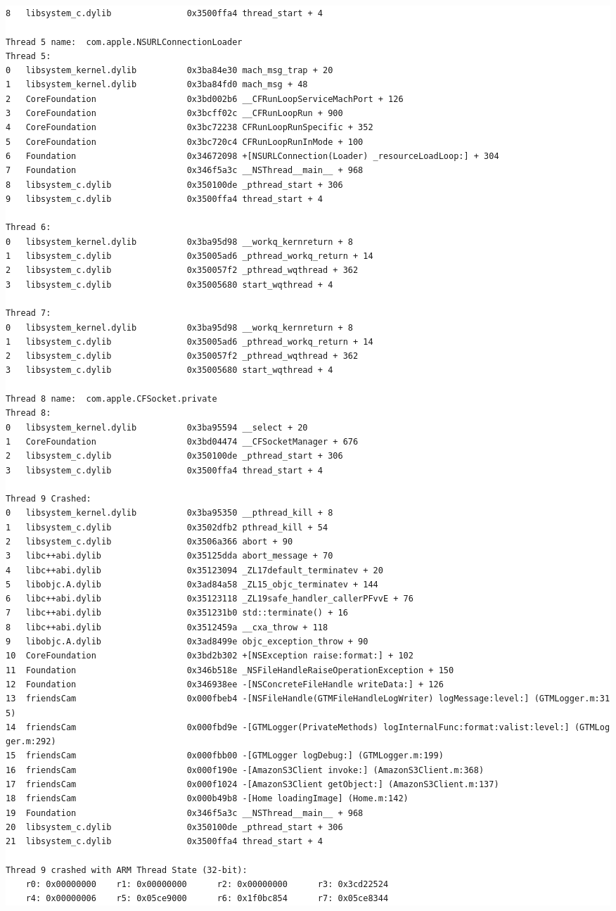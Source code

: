 ```
8   libsystem_c.dylib               0x3500ffa4 thread_start + 4

Thread 5 name:  com.apple.NSURLConnectionLoader
Thread 5:
0   libsystem_kernel.dylib          0x3ba84e30 mach_msg_trap + 20
1   libsystem_kernel.dylib          0x3ba84fd0 mach_msg + 48
2   CoreFoundation                  0x3bd002b6 __CFRunLoopServiceMachPort + 126
3   CoreFoundation                  0x3bcff02c __CFRunLoopRun + 900
4   CoreFoundation                  0x3bc72238 CFRunLoopRunSpecific + 352
5   CoreFoundation                  0x3bc720c4 CFRunLoopRunInMode + 100
6   Foundation                      0x34672098 +[NSURLConnection(Loader) _resourceLoadLoop:] + 304
7   Foundation                      0x346f5a3c __NSThread__main__ + 968
8   libsystem_c.dylib               0x350100de _pthread_start + 306
9   libsystem_c.dylib               0x3500ffa4 thread_start + 4

Thread 6:
0   libsystem_kernel.dylib          0x3ba95d98 __workq_kernreturn + 8
1   libsystem_c.dylib               0x35005ad6 _pthread_workq_return + 14
2   libsystem_c.dylib               0x350057f2 _pthread_wqthread + 362
3   libsystem_c.dylib               0x35005680 start_wqthread + 4

Thread 7:
0   libsystem_kernel.dylib          0x3ba95d98 __workq_kernreturn + 8
1   libsystem_c.dylib               0x35005ad6 _pthread_workq_return + 14
2   libsystem_c.dylib               0x350057f2 _pthread_wqthread + 362
3   libsystem_c.dylib               0x35005680 start_wqthread + 4

Thread 8 name:  com.apple.CFSocket.private
Thread 8:
0   libsystem_kernel.dylib          0x3ba95594 __select + 20
1   CoreFoundation                  0x3bd04474 __CFSocketManager + 676
2   libsystem_c.dylib               0x350100de _pthread_start + 306
3   libsystem_c.dylib               0x3500ffa4 thread_start + 4

Thread 9 Crashed:
0   libsystem_kernel.dylib          0x3ba95350 __pthread_kill + 8
1   libsystem_c.dylib               0x3502dfb2 pthread_kill + 54
2   libsystem_c.dylib               0x3506a366 abort + 90
3   libc++abi.dylib                 0x35125dda abort_message + 70
4   libc++abi.dylib                 0x35123094 _ZL17default_terminatev + 20
5   libobjc.A.dylib                 0x3ad84a58 _ZL15_objc_terminatev + 144
6   libc++abi.dylib                 0x35123118 _ZL19safe_handler_callerPFvvE + 76
7   libc++abi.dylib                 0x351231b0 std::terminate() + 16
8   libc++abi.dylib                 0x3512459a __cxa_throw + 118
9   libobjc.A.dylib                 0x3ad8499e objc_exception_throw + 90
10  CoreFoundation                  0x3bd2b302 +[NSException raise:format:] + 102
11  Foundation                      0x346b518e _NSFileHandleRaiseOperationException + 150
12  Foundation                      0x346938ee -[NSConcreteFileHandle writeData:] + 126
13  friendsCam                      0x000fbeb4 -[NSFileHandle(GTMFileHandleLogWriter) logMessage:level:] (GTMLogger.m:315)
14  friendsCam                      0x000fbd9e -[GTMLogger(PrivateMethods) logInternalFunc:format:valist:level:] (GTMLogger.m:292)
15  friendsCam                      0x000fbb00 -[GTMLogger logDebug:] (GTMLogger.m:199)
16  friendsCam                      0x000f190e -[AmazonS3Client invoke:] (AmazonS3Client.m:368)
17  friendsCam                      0x000f1024 -[AmazonS3Client getObject:] (AmazonS3Client.m:137)
18  friendsCam                      0x000b49b8 -[Home loadingImage] (Home.m:142)
19  Foundation                      0x346f5a3c __NSThread__main__ + 968
20  libsystem_c.dylib               0x350100de _pthread_start + 306
21  libsystem_c.dylib               0x3500ffa4 thread_start + 4

Thread 9 crashed with ARM Thread State (32-bit):
    r0: 0x00000000    r1: 0x00000000      r2: 0x00000000      r3: 0x3cd22524
    r4: 0x00000006    r5: 0x05ce9000      r6: 0x1f0bc854      r7: 0x05ce8344
```